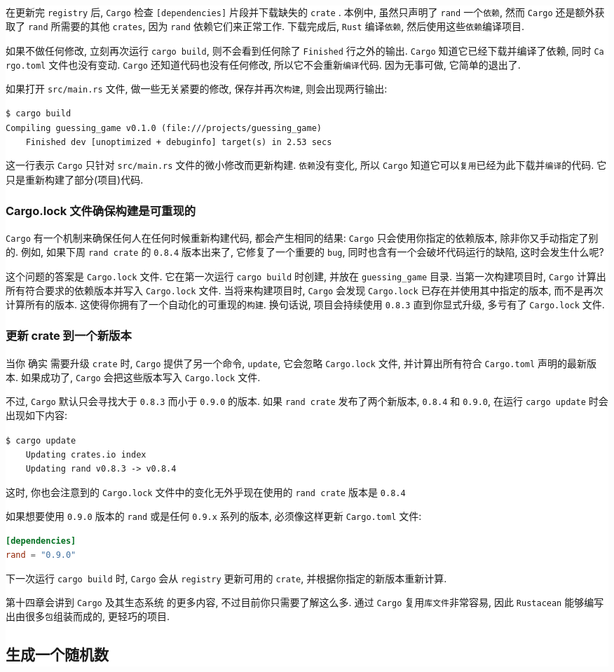 在更新完 `registry` 后, `Cargo` 检查 `[dependencies]` 片段并下载缺失的 `crate` .
本例中, 虽然只声明了 `rand` 一个`依赖`, 然而 `Cargo` 还是额外获取了 `rand` 所需要的其他 `crates`, 因为 `rand` 依赖它们来正常工作.
下载完成后, `Rust` 编译`依赖`, 然后使用这些`依赖`编译项目.

如果不做任何修改, 立刻再次运行 `cargo build`, 则不会看到任何除了 `Finished` 行之外的输出.
`Cargo` 知道它已经下载并编译了依赖, 同时 `Cargo.toml` 文件也没有变动.
`Cargo` 还知道代码也没有任何修改, 所以它不会重新`编译`代码. 因为无事可做, 它简单的退出了.

如果打开 `src/main.rs` 文件, 做一些无关紧要的修改, 保存并再次`构建`, 则会出现两行输出:

    $ cargo build
    Compiling guessing_game v0.1.0 (file:///projects/guessing_game)
        Finished dev [unoptimized + debuginfo] target(s) in 2.53 secs

这一行表示 `Cargo` 只针对 `src/main.rs` 文件的微小修改而更新构建.
`依赖`没有变化, 所以 `Cargo` 知道它可以`复用`已经为此下载并`编译`的代码. 它只是重新构建了部分(项目)代码.

### Cargo.lock 文件确保构建是可重现的

`Cargo` 有一个机制来确保任何人在任何时候重新构建代码, 都会产生相同的结果:
`Cargo` 只会使用你指定的依赖版本, 除非你又手动指定了别的.
例如, 如果下周 `rand crate` 的 `0.8.4` 版本出来了, 它修复了一个重要的 `bug`, 同时也含有一个会破坏代码运行的缺陷, 这时会发生什么呢?

这个问题的答案是 `Cargo.lock` 文件. 它在第一次运行 `cargo build` 时创建, 并放在 `guessing_game` 目录.
当第一次构建项目时, `Cargo` 计算出所有符合要求的依赖版本并写入 `Cargo.lock` 文件.
当将来构建项目时, `Cargo` 会发现 `Cargo.lock` 已存在并使用其中指定的版本, 而不是再次计算所有的版本.
这使得你拥有了一个自动化的可重现的`构建`.
换句话说, 项目会持续使用 `0.8.3` 直到你显式升级, 多亏有了 `Cargo.lock` 文件.

### 更新 crate 到一个新版本

当你 确实 需要升级 `crate` 时, `Cargo` 提供了另一个命令, `update`,
它会忽略 `Cargo.lock` 文件, 并计算出所有符合 `Cargo.toml` 声明的最新版本.
如果成功了, `Cargo` 会把这些版本写入 `Cargo.lock` 文件.

不过, `Cargo` 默认只会寻找大于 `0.8.3` 而小于 `0.9.0` 的版本.
如果 `rand crate` 发布了两个新版本, `0.8.4` 和 `0.9.0`, 在运行 `cargo update` 时会出现如下内容:

    $ cargo update
        Updating crates.io index
        Updating rand v0.8.3 -> v0.8.4

这时, 你也会注意到的 `Cargo.lock` 文件中的变化无外乎现在使用的 `rand crate` 版本是 `0.8.4`

如果想要使用 `0.9.0` 版本的 `rand` 或是任何 `0.9.x` 系列的版本, 必须像这样更新 `Cargo.toml` 文件:

```conf
[dependencies]
rand = "0.9.0"
```

下一次运行 `cargo build` 时, `Cargo` 会从 `registry` 更新可用的 `crate`, 并根据你指定的新版本重新计算.

第十四章会讲到 `Cargo` 及其生态系统 的更多内容, 不过目前你只需要了解这么多.
通过 `Cargo` 复用`库文件`非常容易, 因此 `Rustacean` 能够编写出由很多`包`组装而成的, 更轻巧的项目.

## 生成一个随机数
